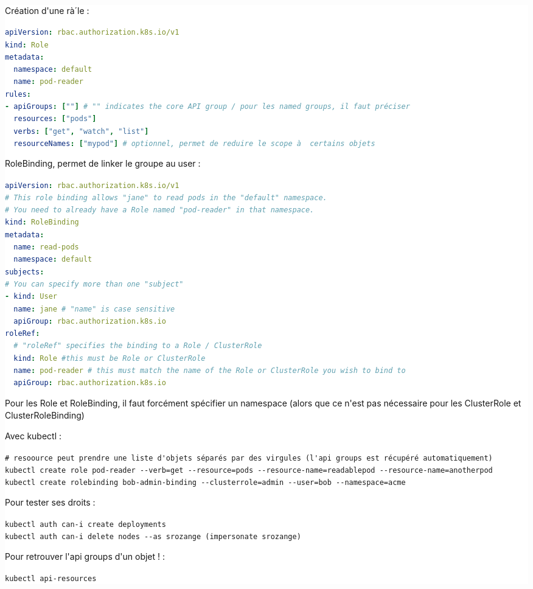 Création d'une rà´le :
```yaml
apiVersion: rbac.authorization.k8s.io/v1
kind: Role
metadata:
  namespace: default
  name: pod-reader
rules:
- apiGroups: [""] # "" indicates the core API group / pour les named groups, il faut préciser
  resources: ["pods"]
  verbs: ["get", "watch", "list"]
  resourceNames: ["mypod"] # optionnel, permet de reduire le scope à  certains objets
```

RoleBinding, permet de linker le groupe au user :
```yaml
apiVersion: rbac.authorization.k8s.io/v1
# This role binding allows "jane" to read pods in the "default" namespace.
# You need to already have a Role named "pod-reader" in that namespace.
kind: RoleBinding
metadata:
  name: read-pods
  namespace: default
subjects:
# You can specify more than one "subject"
- kind: User
  name: jane # "name" is case sensitive
  apiGroup: rbac.authorization.k8s.io
roleRef:
  # "roleRef" specifies the binding to a Role / ClusterRole
  kind: Role #this must be Role or ClusterRole
  name: pod-reader # this must match the name of the Role or ClusterRole you wish to bind to
  apiGroup: rbac.authorization.k8s.io
```

Pour les Role et RoleBinding, il faut forcément spécifier un namespace (alors que ce n'est pas nécessaire pour les ClusterRole et ClusterRoleBinding)

Avec kubectl :
```shell
# resoource peut prendre une liste d'objets séparés par des virgules (l'api groups est récupéré automatiquement)
kubectl create role pod-reader --verb=get --resource=pods --resource-name=readablepod --resource-name=anotherpod
kubectl create rolebinding bob-admin-binding --clusterrole=admin --user=bob --namespace=acme
```

Pour tester ses droits :
```shell
kubectl auth can-i create deployments
kubectl auth can-i delete nodes --as srozange (impersonate srozange)
```


Pour retrouver l'api groups d'un objet ! :
```shell
kubectl api-resources
```
